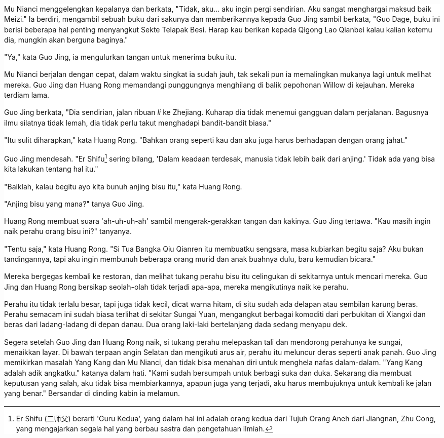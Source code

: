 Mu Nianci menggelengkan kepalanya dan berkata, "Tidak, aku... aku ingin pergi sendirian. Aku sangat menghargai maksud baik 
Meizi." Ia berdiri, mengambil sebuah buku dari sakunya dan memberikannya kepada Guo Jing sambil berkata, "Guo Dage, buku ini 
berisi beberapa hal penting menyangkut Sekte Telapak Besi. Harap kau berikan kepada Qigong Lao Qianbei kalau kalian ketemu dia,
mungkin akan berguna baginya."

"Ya," kata Guo Jing, ia mengulurkan tangan untuk menerima buku itu.

Mu Nianci berjalan dengan cepat, dalam waktu singkat ia sudah jauh, tak sekali pun ia memalingkan mukanya lagi untuk melihat 
mereka. Guo Jing dan Huang Rong memandangi punggungnya menghilang di balik pepohonan Willow di kejauhan. Mereka terdiam lama.

Guo Jing berkata, "Dia sendirian, jalan ribuan _li_ ke Zhejiang. Kuharap dia tidak menemui gangguan dalam perjalanan. Bagusnya 
ilmu silatnya tidak lemah, dia tidak perlu takut menghadapi bandit-bandit biasa."

"Itu sulit diharapkan," kata Huang Rong. "Bahkan orang seperti kau dan aku juga harus berhadapan dengan orang jahat."

Guo Jing mendesah. "Er Shifu[^er-shifu] sering bilang, 'Dalam keadaan terdesak, manusia tidak lebih baik dari anjing.' Tidak ada 
yang bisa kita lakukan tentang hal itu."

[^er-shifu]: Er Shifu (二师父) berarti 'Guru Kedua', yang dalam hal ini adalah orang kedua dari Tujuh Orang Aneh dari Jiangnan, Zhu Cong, yang mengajarkan segala hal yang berbau sastra dan pengetahuan ilmiah.

"Baiklah, kalau begitu ayo kita bunuh anjing bisu itu," kata Huang Rong.

"Anjing bisu yang mana?" tanya Guo Jing.

Huang Rong membuat suara 'ah-uh-uh-ah' sambil mengerak-gerakkan tangan dan kakinya. Guo Jing tertawa. "Kau masih ingin 
naik perahu orang bisu ini?" tanyanya.

"Tentu saja," kata Huang Rong. "Si Tua Bangka Qiu Qianren itu membuatku sengsara, masa kubiarkan begitu saja? Aku bukan 
tandingannya, tapi aku ingin membunuh beberapa orang murid dan anak buahnya dulu, baru kemudian bicara."

Mereka bergegas kembali ke restoran, dan melihat tukang perahu bisu itu celingukan di sekitarnya untuk mencari mereka.
Guo Jing dan Huang Rong bersikap seolah-olah tidak terjadi apa-apa, mereka mengikutinya naik ke perahu.

Perahu itu tidak terlalu besar, tapi juga tidak kecil, dicat warna hitam, di situ sudah ada delapan atau sembilan karung beras.
Perahu semacam ini sudah biasa terlihat di sekitar Sungai Yuan, mengangkut berbagai komoditi dari perbukitan di Xiangxi dan 
beras dari ladang-ladang di depan danau. Dua orang laki-laki bertelanjang dada sedang menyapu dek.

Segera setelah Guo Jing dan Huang Rong naik, si tukang perahu melepaskan tali dan mendorong perahunya ke sungai, menaikkan 
layar. Di bawah terpaan angin Selatan dan mengikuti arus air, perahu itu meluncur deras seperti anak panah. Guo Jing memikirkan 
masalah Yang Kang dan Mu Nianci, dan tidak bisa menahan diri untuk menghela nafas dalam-dalam. "Yang Kang adalah adik 
angkatku." katanya dalam hati. "Kami sudah bersumpah untuk berbagi suka dan duka. Sekarang dia membuat keputusan yang salah,
aku tidak bisa membiarkannya, apapun juga yang terjadi, aku harus membujuknya untuk kembali ke jalan yang benar." Bersandar 
di dinding kabin ia melamun.


[^sipil]: Jie Jia Gui Tian (解甲归田), secara literal berarti 'Melepas baju perang dan kembali ke sawah'.
[^dua-hu]: Dua 'Hu' yang dimaksud di sini adalah Hunan dan Hubei.
[^zhongqiu-jie]: Zhongqiu Jie (中秋节) adalah Perayaan Pertengahan Musim Gugur, yang secara tradisional ditandai dengan kehadiran Kue Bulan. Tradisi ini masih terus dirayakan oleh para keturunan Tionghoa, termasuk di Indonesia.
[^chou-yatou]: Chou Yatou (臭丫头), secara literal berarti 'Anak perempuan yang berbau busuk'. Istilah ini bisa diterjemahkan secara sederhana menjadi 'Bocah tengik'.
[^nu-dawang]: Nu Da Wang (女大王) secara literal berarti 'Raja Perempuan'. Tetapi istilah 'Da Wang' ini biasanya dipakai untuk memanggil para perampok.